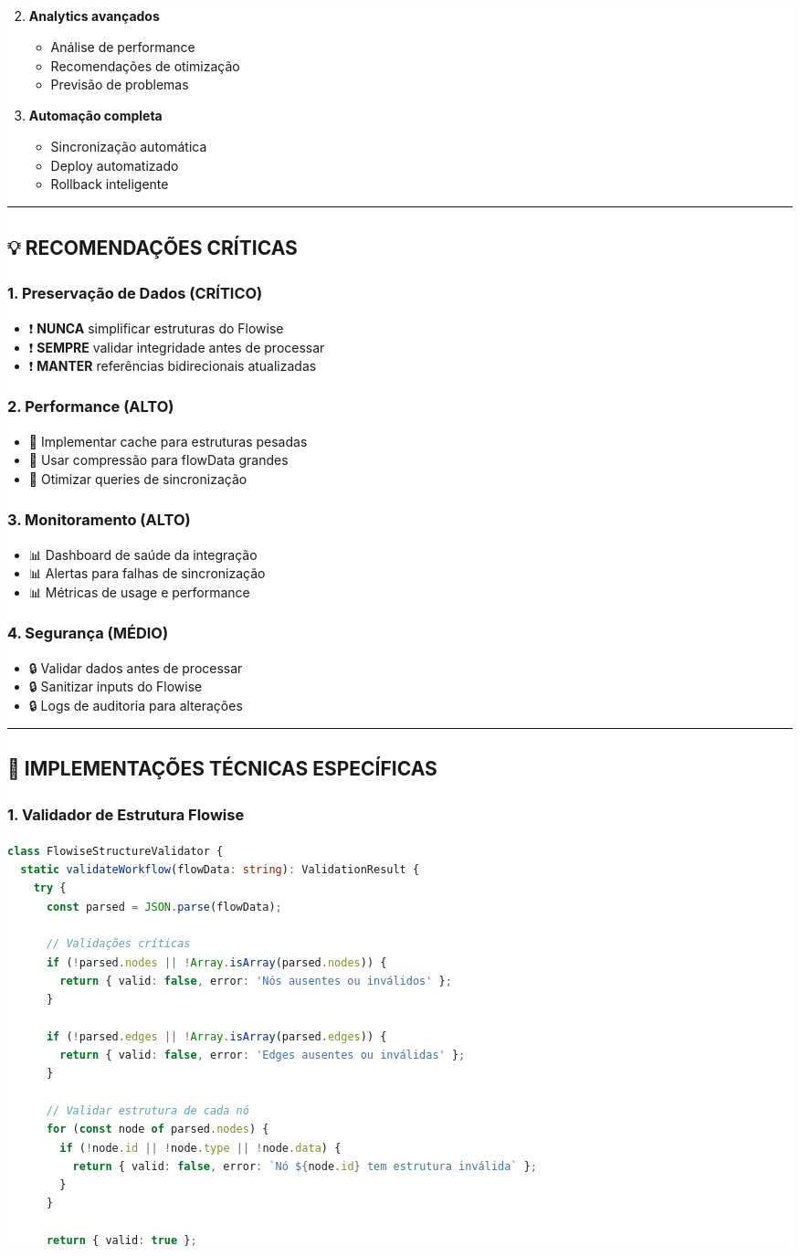 2. **Analytics avançados**
   - Análise de performance
   - Recomendações de otimização
   - Previsão de problemas

3. **Automação completa**
   - Sincronização automática
   - Deploy automatizado
   - Rollback inteligente

---

## 💡 RECOMENDAÇÕES CRÍTICAS

### 1. **Preservação de Dados (CRÍTICO)**
- ❗ **NUNCA** simplificar estruturas do Flowise
- ❗ **SEMPRE** validar integridade antes de processar
- ❗ **MANTER** referências bidirecionais atualizadas

### 2. **Performance (ALTO)**
- 🔧 Implementar cache para estruturas pesadas
- 🔧 Usar compressão para flowData grandes
- 🔧 Otimizar queries de sincronização

### 3. **Monitoramento (ALTO)**
- 📊 Dashboard de saúde da integração
- 📊 Alertas para falhas de sincronização
- 📊 Métricas de usage e performance

### 4. **Segurança (MÉDIO)**
- 🔒 Validar dados antes de processar
- 🔒 Sanitizar inputs do Flowise
- 🔒 Logs de auditoria para alterações

---

## 🔧 IMPLEMENTAÇÕES TÉCNICAS ESPECÍFICAS

### 1. **Validador de Estrutura Flowise**
```typescript
class FlowiseStructureValidator {
  static validateWorkflow(flowData: string): ValidationResult {
    try {
      const parsed = JSON.parse(flowData);
      
      // Validações críticas
      if (!parsed.nodes || !Array.isArray(parsed.nodes)) {
        return { valid: false, error: 'Nós ausentes ou inválidos' };
      }
      
      if (!parsed.edges || !Array.isArray(parsed.edges)) {
        return { valid: false, error: 'Edges ausentes ou inválidas' };
      }
      
      // Validar estrutura de cada nó
      for (const node of parsed.nodes) {
        if (!node.id || !node.type || !node.data) {
          return { valid: false, error: `Nó ${node.id} tem estrutura inválida` };
        }
      }
      
      return { valid: true };
```